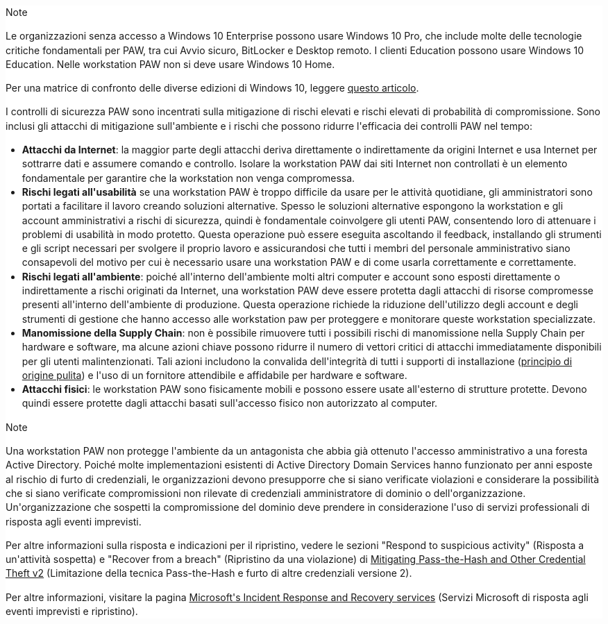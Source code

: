 > [!NOTE]
> Le organizzazioni senza accesso a Windows 10 Enterprise possono usare Windows 10 Pro, che include molte delle tecnologie critiche fondamentali per PAW, tra cui Avvio sicuro, BitLocker e Desktop remoto.  I clienti Education possono usare Windows 10 Education.  Nelle workstation PAW non si deve usare Windows 10 Home.
>
> Per una matrice di confronto delle diverse edizioni di Windows 10, leggere [ questo articolo](https://www.microsoft.com/en-us/WindowsForBusiness/Compare).

I controlli di sicurezza PAW sono incentrati sulla mitigazione di rischi elevati e rischi elevati di probabilità di compromissione. Sono inclusi gli attacchi di mitigazione sull'ambiente e i rischi che possono ridurre l'efficacia dei controlli PAW nel tempo:

* **Attacchi da Internet**: la maggior parte degli attacchi deriva direttamente o indirettamente da origini Internet e usa Internet per sottrarre dati e assumere comando e controllo. Isolare la workstation PAW dai siti Internet non controllati è un elemento fondamentale per garantire che la workstation non venga compromessa.
* **Rischi legati all'usabilità** se una workstation PAW è troppo difficile da usare per le attività quotidiane, gli amministratori sono portati a facilitare il lavoro creando soluzioni alternative. Spesso le soluzioni alternative espongono la workstation e gli account amministrativi a rischi di sicurezza, quindi è fondamentale coinvolgere gli utenti PAW, consentendo loro di attenuare i problemi di usabilità in modo protetto. Questa operazione può essere eseguita ascoltando il feedback, installando gli strumenti e gli script necessari per svolgere il proprio lavoro e assicurandosi che tutti i membri del personale amministrativo siano consapevoli del motivo per cui è necessario usare una workstation PAW e di come usarla correttamente e correttamente.
* **Rischi legati all'ambiente**: poiché all'interno dell'ambiente molti altri computer e account sono esposti direttamente o indirettamente a rischi originati da Internet, una workstation PAW deve essere protetta dagli attacchi di risorse compromesse presenti all'interno dell'ambiente di produzione. Questa operazione richiede la riduzione dell'utilizzo degli account e degli strumenti di gestione che hanno accesso alle workstation paw per proteggere e monitorare queste workstation specializzate.
* **Manomissione della Supply Chain**: non è possibile rimuovere tutti i possibili rischi di manomissione nella Supply Chain per hardware e software, ma alcune azioni chiave possono ridurre il numero di vettori critici di attacchi immediatamente disponibili per gli utenti malintenzionati. Tali azioni includono la convalida dell'integrità di tutti i supporti di installazione ([principio di origine pulita](https://aka.ms/cleansource)) e l'uso di un fornitore attendibile e affidabile per hardware e software.
* **Attacchi fisici**: le workstation PAW sono fisicamente mobili e possono essere usate all'esterno di strutture protette. Devono quindi essere protette dagli attacchi basati sull'accesso fisico non autorizzato al computer.

> [!NOTE]
> Una workstation PAW non protegge l'ambiente da un antagonista che abbia già ottenuto l'accesso amministrativo a una foresta Active Directory.
> Poiché molte implementazioni esistenti di Active Directory Domain Services hanno funzionato per anni esposte al rischio di furto di credenziali, le organizzazioni devono presupporre che si siano verificate violazioni e considerare la possibilità che si siano verificate compromissioni non rilevate di credenziali amministratore di dominio o dell'organizzazione. Un'organizzazione che sospetti la compromissione del dominio deve prendere in considerazione l'uso di servizi professionali di risposta agli eventi imprevisti.
>
> Per altre informazioni sulla risposta e indicazioni per il ripristino, vedere le sezioni "Respond to suspicious activity" (Risposta a un'attività sospetta) e "Recover from a breach" (Ripristino da una violazione) di [Mitigating Pass-the-Hash and Other Credential Theft v2](https://aka.ms/pth) (Limitazione della tecnica Pass-the-Hash e furto di altre credenziali versione 2).
>
> Per altre informazioni, visitare la pagina [Microsoft's Incident Response and Recovery services](https://www.microsoft.com/en-us/microsoftservices/campaigns/cybersecurity-protection.aspx) (Servizi Microsoft di risposta agli eventi imprevisti e ripristino).
